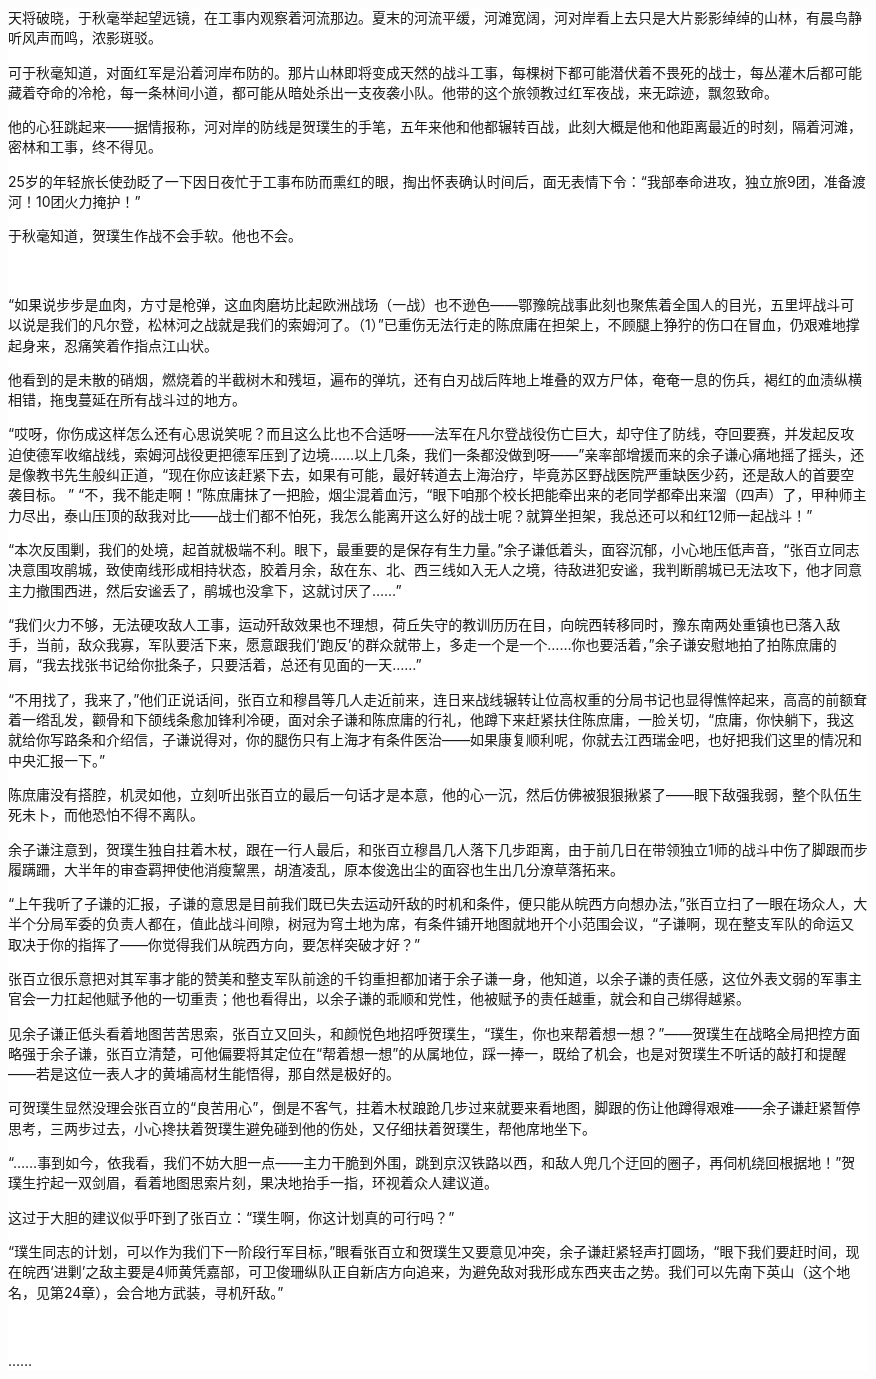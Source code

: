 天将破晓，于秋毫举起望远镜，在工事内观察着河流那边。夏末的河流平缓，河滩宽阔，河对岸看上去只是大片影影绰绰的山林，有晨鸟静听风声而鸣，浓影斑驳。

可于秋毫知道，对面红军是沿着河岸布防的。那片山林即将变成天然的战斗工事，每棵树下都可能潜伏着不畏死的战士，每丛灌木后都可能藏着夺命的冷枪，每一条林间小道，都可能从暗处杀出一支夜袭小队。他带的这个旅领教过红军夜战，来无踪迹，飘忽致命。

他的心狂跳起来——据情报称，河对岸的防线是贺璞生的手笔，五年来他和他都辗转百战，此刻大概是他和他距离最近的时刻，隔着河滩，密林和工事，终不得见。

25岁的年轻旅长使劲眨了一下因日夜忙于工事布防而熏红的眼，掏出怀表确认时间后，面无表情下令：“我部奉命进攻，独立旅9团，准备渡河！10团火力掩护！”

于秋毫知道，贺璞生作战不会手软。他也不会。

<br/>

“如果说步步是血肉，方寸是枪弹，这血肉磨坊比起欧洲战场（一战）也不逊色——鄂豫皖战事此刻也聚焦着全国人的目光，五里坪战斗可以说是我们的凡尔登，松林河之战就是我们的索姆河了。（1）”已重伤无法行走的陈庶庸在担架上，不顾腿上狰狞的伤口在冒血，仍艰难地撑起身来，忍痛笑着作指点江山状。

他看到的是未散的硝烟，燃烧着的半截树木和残垣，遍布的弹坑，还有白刃战后阵地上堆叠的双方尸体，奄奄一息的伤兵，褐红的血渍纵横相错，拖曳蔓延在所有战斗过的地方。

“哎呀，你伤成这样怎么还有心思说笑呢？而且这么比也不合适呀——法军在凡尔登战役伤亡巨大，却守住了防线，夺回要赛，并发起反攻迫使德军收缩战线，索姆河战役更把德军压到了边境……以上几条，我们一条都没做到呀——”亲率部增援而来的余子谦心痛地摇了摇头，还是像教书先生般纠正道，“现在你应该赶紧下去，如果有可能，最好转道去上海治疗，毕竟苏区野战医院严重缺医少药，还是敌人的首要空袭目标。
”
“不，我不能走啊！”陈庶庸抹了一把脸，烟尘混着血污，“眼下咱那个校长把能牵出来的老同学都牵出来溜（四声）了，甲种师主力尽出，泰山压顶的敌我对比——战士们都不怕死，我怎么能离开这么好的战士呢？就算坐担架，我总还可以和红12师一起战斗！”

“本次反围剿，我们的处境，起首就极端不利。眼下，最重要的是保存有生力量。”余子谦低着头，面容沉郁，小心地压低声音，“张百立同志决意围攻鹃城，致使南线形成相持状态，胶着月余，敌在东、北、西三线如入无人之境，待敌进犯安谧，我判断鹃城已无法攻下，他才同意主力撤围西进，然后安谧丢了，鹃城也没拿下，这就讨厌了……”

“我们火力不够，无法硬攻敌人工事，运动歼敌效果也不理想，荷丘失守的教训历历在目，向皖西转移同时，豫东南两处重镇也已落入敌手，当前，敌众我寡，军队要活下来，愿意跟我们‘跑反’的群众就带上，多走一个是一个……你也要活着，”余子谦安慰地拍了拍陈庶庸的肩，“我去找张书记给你批条子，只要活着，总还有见面的一天……”

“不用找了，我来了，”他们正说话间，张百立和穆昌等几人走近前来，连日来战线辗转让位高权重的分局书记也显得憔悴起来，高高的前额耷着一绺乱发，颧骨和下颌线条愈加锋利冷硬，面对余子谦和陈庶庸的行礼，他蹲下来赶紧扶住陈庶庸，一脸关切，“庶庸，你快躺下，我这就给你写路条和介绍信，子谦说得对，你的腿伤只有上海才有条件医治——如果康复顺利呢，你就去江西瑞金吧，也好把我们这里的情况和中央汇报一下。”

陈庶庸没有搭腔，机灵如他，立刻听出张百立的最后一句话才是本意，他的心一沉，然后仿佛被狠狠揪紧了——眼下敌强我弱，整个队伍生死未卜，而他恐怕不得不离队。

余子谦注意到，贺璞生独自拄着木杖，跟在一行人最后，和张百立穆昌几人落下几步距离，由于前几日在带领独立1师的战斗中伤了脚跟而步履蹒跚，大半年的审查羁押使他消瘦黧黑，胡渣凌乱，原本俊逸出尘的面容也生出几分潦草落拓来。

“上午我听了子谦的汇报，子谦的意思是目前我们既已失去运动歼敌的时机和条件，便只能从皖西方向想办法，”张百立扫了一眼在场众人，大半个分局军委的负责人都在，值此战斗间隙，树冠为穹土地为席，有条件铺开地图就地开个小范围会议，“子谦啊，现在整支军队的命运又取决于你的指挥了——你觉得我们从皖西方向，要怎样突破才好？”

张百立很乐意把对其军事才能的赞美和整支军队前途的千钧重担都加诸于余子谦一身，他知道，以余子谦的责任感，这位外表文弱的军事主官会一力扛起他赋予他的一切重责；他也看得出，以余子谦的乖顺和党性，他被赋予的责任越重，就会和自己绑得越紧。

见余子谦正低头看着地图苦苦思索，张百立又回头，和颜悦色地招呼贺璞生，“璞生，你也来帮着想一想？”——贺璞生在战略全局把控方面略强于余子谦，张百立清楚，可他偏要将其定位在“帮着想一想”的从属地位，踩一捧一，既给了机会，也是对贺璞生不听话的敲打和提醒——若是这位一表人才的黄埔高材生能悟得，那自然是极好的。

可贺璞生显然没理会张百立的“良苦用心”，倒是不客气，拄着木杖踉跄几步过来就要来看地图，脚跟的伤让他蹲得艰难——余子谦赶紧暂停思考，三两步过去，小心搀扶着贺璞生避免碰到他的伤处，又仔细扶着贺璞生，帮他席地坐下。

“……事到如今，依我看，我们不妨大胆一点——主力干脆到外围，跳到京汉铁路以西，和敌人兜几个迂回的圈子，再伺机绕回根据地！”贺璞生拧起一双剑眉，看着地图思索片刻，果决地抬手一指，环视着众人建议道。

这过于大胆的建议似乎吓到了张百立：“璞生啊，你这计划真的可行吗？”

“璞生同志的计划，可以作为我们下一阶段行军目标，”眼看张百立和贺璞生又要意见冲突，余子谦赶紧轻声打圆场，“眼下我们要赶时间，现在皖西‘进剿’之敌主要是4师黄凭嘉部，可卫俊珊纵队正自新店方向追来，为避免敌对我形成东西夹击之势。我们可以先南下英山（这个地名，见第24章），会合地方武装，寻机歼敌。”

<br/>

……
